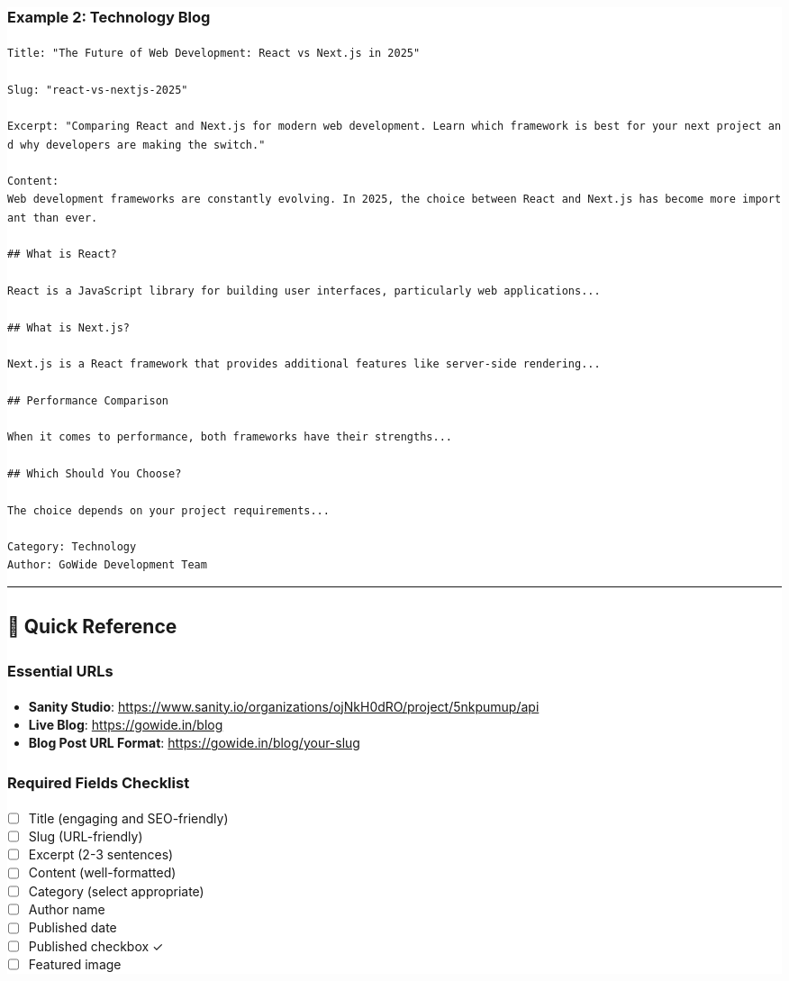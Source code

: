 ### **Example 2: Technology Blog**
```
Title: "The Future of Web Development: React vs Next.js in 2025"

Slug: "react-vs-nextjs-2025"

Excerpt: "Comparing React and Next.js for modern web development. Learn which framework is best for your next project and why developers are making the switch."

Content:
Web development frameworks are constantly evolving. In 2025, the choice between React and Next.js has become more important than ever.

## What is React?

React is a JavaScript library for building user interfaces, particularly web applications...

## What is Next.js?

Next.js is a React framework that provides additional features like server-side rendering...

## Performance Comparison

When it comes to performance, both frameworks have their strengths...

## Which Should You Choose?

The choice depends on your project requirements...

Category: Technology
Author: GoWide Development Team
```

---

## 🚀 **Quick Reference**

### **Essential URLs**
- **Sanity Studio**: https://www.sanity.io/organizations/ojNkH0dRO/project/5nkpumup/api
- **Live Blog**: https://gowide.in/blog
- **Blog Post URL Format**: https://gowide.in/blog/your-slug

### **Required Fields Checklist**
- [ ] Title (engaging and SEO-friendly)
- [ ] Slug (URL-friendly)
- [ ] Excerpt (2-3 sentences)
- [ ] Content (well-formatted)
- [ ] Category (select appropriate)
- [ ] Author name
- [ ] Published date
- [ ] Published checkbox ✓
- [ ] Featured image
